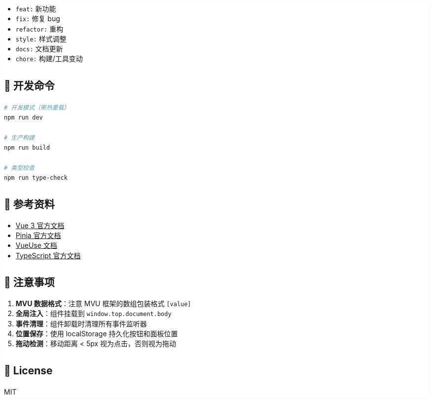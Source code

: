 - `feat:` 新功能
- `fix:` 修复 bug
- `refactor:` 重构
- `style:` 样式调整
- `docs:` 文档更新
- `chore:` 构建/工具变动

## 🔧 开发命令

```bash
# 开发模式（带热重载）
npm run dev

# 生产构建
npm run build

# 类型检查
npm run type-check
```

## 📖 参考资料

- [Vue 3 官方文档](https://vuejs.org/)
- [Pinia 官方文档](https://pinia.vuejs.org/)
- [VueUse 文档](https://vueuse.org/)
- [TypeScript 官方文档](https://www.typescriptlang.org/)

## 📝 注意事项

1. **MVU 数据格式**：注意 MVU 框架的数组包装格式 `[value]`
2. **全局注入**：组件挂载到 `window.top.document.body`
3. **事件清理**：组件卸载时清理所有事件监听器
4. **位置保存**：使用 localStorage 持久化按钮和面板位置
5. **拖动检测**：移动距离 < 5px 视为点击，否则视为拖动

## 📄 License

MIT

